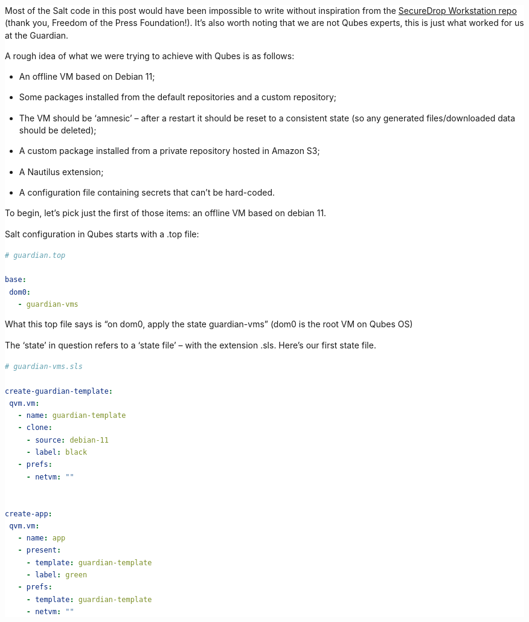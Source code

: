 Most of the Salt code in this post would have been impossible to write without inspiration from the [SecureDrop Workstation repo](https://github.com/guardian/securedrop-workstation) (thank you, Freedom of the Press Foundation!). It’s also worth noting that we are not Qubes experts, this is just what worked for us at the Guardian.

A rough idea of what we were trying to achieve with Qubes is as follows:

*   An offline VM based on Debian 11;
    
*   Some packages installed from the default repositories and a custom repository;
    
*   The VM should be ‘amnesic’ – after a restart it should be reset to a consistent state (so any generated files/downloaded data should be deleted);
    
*   A custom package installed from a private repository hosted in Amazon S3;
    
*   A Nautilus extension;
    
*   A configuration file containing secrets that can’t be hard-coded.

To begin, let’s pick just the first of those items: an offline VM based on debian 11.

Salt configuration in Qubes starts with a .top file:

```yaml
# guardian.top

base:
 dom0:
   - guardian-vms
```

What this top file says is “on dom0, apply the state guardian-vms” (dom0 is the root VM on Qubes OS)

The ‘state’ in question refers to a ‘state file’ – with the extension .sls. Here’s our first state file.

```yaml
# guardian-vms.sls

create-guardian-template:
 qvm.vm:
   - name: guardian-template
   - clone:
     - source: debian-11
     - label: black
   - prefs:
     - netvm: ""


create-app:
 qvm.vm:
   - name: app
   - present:
     - template: guardian-template
     - label: green
   - prefs:
     - template: guardian-template
     - netvm: ""
```
